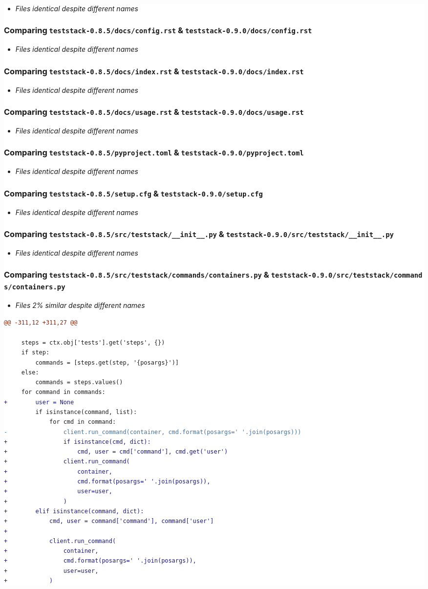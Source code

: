  * *Files identical despite different names*

### Comparing `teststack-0.8.5/docs/config.rst` & `teststack-0.9.0/docs/config.rst`

 * *Files identical despite different names*

### Comparing `teststack-0.8.5/docs/index.rst` & `teststack-0.9.0/docs/index.rst`

 * *Files identical despite different names*

### Comparing `teststack-0.8.5/docs/usage.rst` & `teststack-0.9.0/docs/usage.rst`

 * *Files identical despite different names*

### Comparing `teststack-0.8.5/pyproject.toml` & `teststack-0.9.0/pyproject.toml`

 * *Files identical despite different names*

### Comparing `teststack-0.8.5/setup.cfg` & `teststack-0.9.0/setup.cfg`

 * *Files identical despite different names*

### Comparing `teststack-0.8.5/src/teststack/__init__.py` & `teststack-0.9.0/src/teststack/__init__.py`

 * *Files identical despite different names*

### Comparing `teststack-0.8.5/src/teststack/commands/containers.py` & `teststack-0.9.0/src/teststack/commands/containers.py`

 * *Files 2% similar despite different names*

```diff
@@ -311,12 +311,27 @@
 
     steps = ctx.obj['tests'].get('steps', {})
     if step:
         commands = [steps.get(step, '{posargs}')]
     else:
         commands = steps.values()
     for command in commands:
+        user = None
         if isinstance(command, list):
             for cmd in command:
-                client.run_command(container, cmd.format(posargs=' '.join(posargs)))
+                if isinstance(cmd, dict):
+                    cmd, user = cmd['command'], cmd.get('user')
+                client.run_command(
+                    container,
+                    cmd.format(posargs=' '.join(posargs)),
+                    user=user,
+                )
+        elif isinstance(command, dict):
+            cmd, user = command['command'], command['user']
+
+            client.run_command(
+                container,
+                cmd.format(posargs=' '.join(posargs)),
+                user=user,
+            )
```